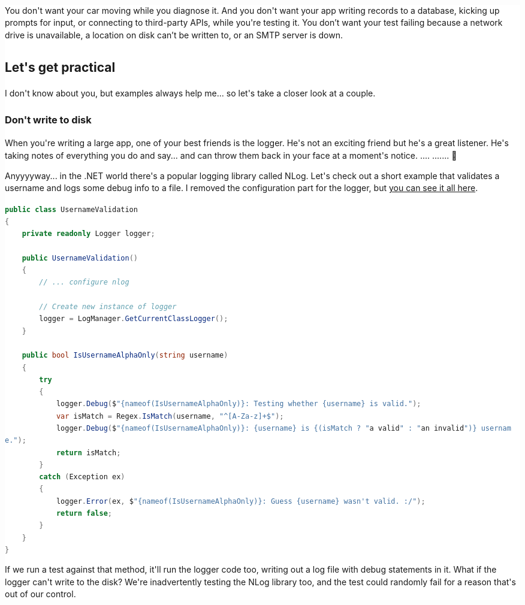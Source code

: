 You don't want your car moving while you diagnose it. And you don't want your app writing records to a database, kicking up prompts for input, or connecting to third-party APIs, while you're testing it. You don’t want your test failing because a network drive is unavailable, a location on disk can’t be written to, or an SMTP server is down.

## Let's get practical

I don't know about you, but examples always help me... so let's take a closer look at a couple.

### Don't write to disk

When you're writing a large app, one of your best friends is the logger. He's not an exciting friend but he's a great listener. He's taking notes of everything you do and say... and can throw them back in your face at a moment's notice. .... ....... 🤨

Anyyyyway... in the .NET world there's a popular logging library called NLog. Let's check out a short example that validates a username and logs some debug info to a file. I removed the configuration part for the logger, but [you can see it all here](https://github.com/grantwinney/BlogCodeSamples/tree/master/Languages/CSharp/MockingDependencies).

```csharp
public class UsernameValidation
{
    private readonly Logger logger;

    public UsernameValidation()
    {
        // ... configure nlog

        // Create new instance of logger
        logger = LogManager.GetCurrentClassLogger();
    }

    public bool IsUsernameAlphaOnly(string username)
    {
        try
        {
            logger.Debug($"{nameof(IsUsernameAlphaOnly)}: Testing whether {username} is valid.");
            var isMatch = Regex.IsMatch(username, "^[A-Za-z]+$");
            logger.Debug($"{nameof(IsUsernameAlphaOnly)}: {username} is {(isMatch ? "a valid" : "an invalid")} username.");
            return isMatch;
        }
        catch (Exception ex)
        {
            logger.Error(ex, $"{nameof(IsUsernameAlphaOnly)}: Guess {username} wasn't valid. :/");
            return false;
        }
    }
}
```

If we run a test against that method, it'll run the logger code too, writing out a log file with debug statements in it. What if the logger can't write to the disk? We're inadvertently testing the NLog library too, and the test could randomly fail for a reason that's out of our control.
